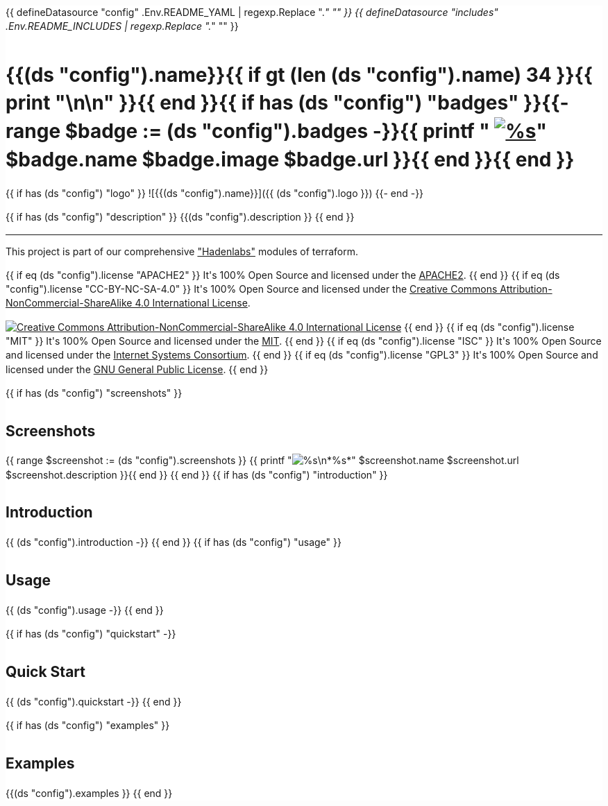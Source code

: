 {{ defineDatasource "config" .Env.README_YAML | regexp.Replace ".*" "" }} {{ defineDatasource "includes" .Env.README_INCLUDES | regexp.Replace ".*" "" }}

# {{(ds "config").name}}{{ if gt (len (ds "config").name) 34 }}{{ print "\n\n" }}{{ end }}{{ if has (ds "config") "badges" }}{{- range $badge := (ds "config").badges -}}{{ printf " [![%s](%s)](%s)" $badge.name $badge.image $badge.url }}{{ end }}{{ end }}

{{ if has (ds "config") "logo" }} ![{{(ds "config").name}}]({{ (ds "config").logo }}) {{- end -}}

{{ if has (ds "config") "description" }} {{(ds "config").description }} {{ end }}

---

This project is part of our comprehensive ["Hadenlabs"](https://hadenlabs.com) modules of terraform.

{{ if eq (ds "config").license "APACHE2" }} It's 100% Open Source and licensed under the [APACHE2](LICENSE). {{ end }} {{ if eq (ds "config").license "CC-BY-NC-SA-4.0" }} It's 100% Open Source and licensed under the [Creative Commons Attribution-NonCommercial-ShareAlike 4.0 International License](LICENSE).

<a href="https://creativecommons.org/licenses/by-nc-sa/4.0/"><img title="Creative Commons Attribution-NonCommercial-ShareAlike 4.0 International License" src="static/images/cc-by-nc-sa.png" width="150" /></a> {{ end }} {{ if eq (ds "config").license "MIT" }} It's 100% Open Source and licensed under the [MIT](LICENSE). {{ end }} {{ if eq (ds "config").license "ISC" }} It's 100% Open Source and licensed under the [Internet Systems Consortium](LICENSE). {{ end }} {{ if eq (ds "config").license "GPL3" }} It's 100% Open Source and licensed under the [GNU General Public License](LICENSE). {{ end }}

{{ if has (ds "config") "screenshots" }}

## Screenshots

{{ range $screenshot := (ds "config").screenshots }} {{ printf "![%s](%s)\n*%s*" $screenshot.name $screenshot.url $screenshot.description }}{{ end }} {{ end }} {{ if has (ds "config") "introduction" }}

## Introduction

{{ (ds "config").introduction -}} {{ end }} {{ if has (ds "config") "usage" }}

## Usage

{{ (ds "config").usage -}} {{ end }}

{{ if has (ds "config") "quickstart" -}}

## Quick Start

{{ (ds "config").quickstart -}} {{ end }}

{{ if has (ds "config") "examples" }}

## Examples

{{(ds "config").examples }} {{ end }}
